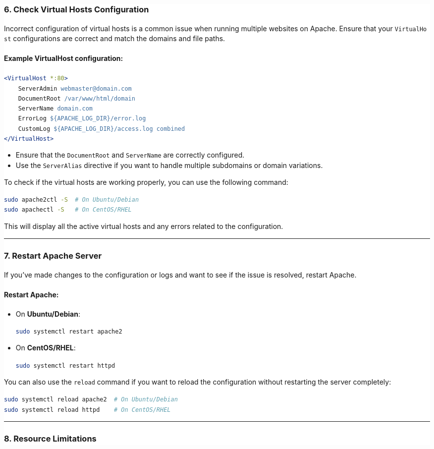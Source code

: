
### **6. Check Virtual Hosts Configuration**

Incorrect configuration of virtual hosts is a common issue when running multiple websites on Apache. Ensure that your `VirtualHost` configurations are correct and match the domains and file paths.

#### **Example VirtualHost configuration**:
```apache
<VirtualHost *:80>
    ServerAdmin webmaster@domain.com
    DocumentRoot /var/www/html/domain
    ServerName domain.com
    ErrorLog ${APACHE_LOG_DIR}/error.log
    CustomLog ${APACHE_LOG_DIR}/access.log combined
</VirtualHost>
```

- Ensure that the `DocumentRoot` and `ServerName` are correctly configured.
- Use the `ServerAlias` directive if you want to handle multiple subdomains or domain variations.

To check if the virtual hosts are working properly, you can use the following command:
```bash
sudo apache2ctl -S  # On Ubuntu/Debian
sudo apachectl -S   # On CentOS/RHEL
```
This will display all the active virtual hosts and any errors related to the configuration.

---

### **7. Restart Apache Server**

If you’ve made changes to the configuration or logs and want to see if the issue is resolved, restart Apache.

#### **Restart Apache**:
- On **Ubuntu/Debian**:
  ```bash
  sudo systemctl restart apache2
  ```

- On **CentOS/RHEL**:
  ```bash
  sudo systemctl restart httpd
  ```

You can also use the `reload` command if you want to reload the configuration without restarting the server completely:
```bash
sudo systemctl reload apache2  # On Ubuntu/Debian
sudo systemctl reload httpd    # On CentOS/RHEL
```

---

### **8. Resource Limitations**
